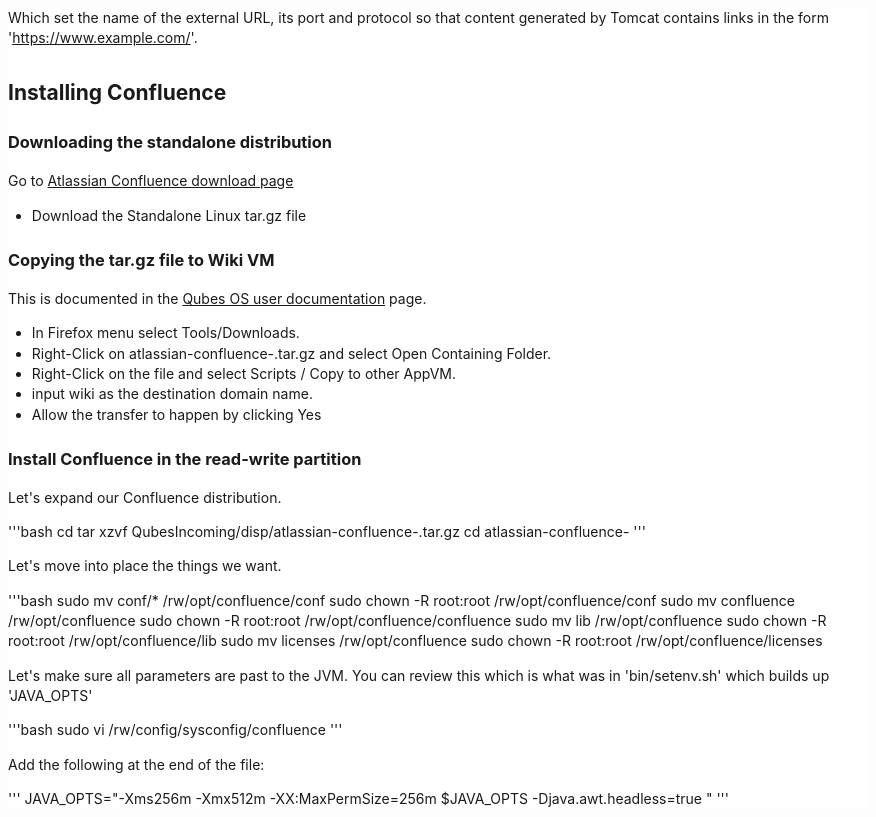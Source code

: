 Which set the name of the external URL, its port and protocol so that content
generated by Tomcat contains links in the form 'https://www.example.com/<blah>'.

Installing Confluence
---------------------

### Downloading the standalone distribution ####

Go to [Atlassian Confluence download page]

 * Download the Standalone Linux tar.gz file

### Copying the tar.gz file to Wiki VM ###

This  is documented in the [Qubes OS user documentation] page.

 * In Firefox menu select Tools/Downloads.
 * Right-Click on atlassian-confluence-<version>.tar.gz and select Open Containing Folder.
 * Right-Click on the file and select Scripts / Copy to other AppVM.
 * input wiki as the destination domain name.
 * Allow the transfer to happen by clicking Yes

### Install Confluence in the read-write partition ###

Let's expand our Confluence distribution.

'''bash
cd
tar xzvf QubesIncoming/disp<X>/atlassian-confluence-<version>.tar.gz
cd atlassian-confluence-<version>
'''

Let's move into place the things we want.

'''bash
sudo mv conf/* /rw/opt/confluence/conf
sudo chown -R root:root /rw/opt/confluence/conf
sudo mv confluence /rw/opt/confluence
sudo chown -R root:root /rw/opt/confluence/confluence
sudo mv lib /rw/opt/confluence
sudo chown -R root:root /rw/opt/confluence/lib
sudo mv licenses /rw/opt/confluence
sudo chown -R root:root /rw/opt/confluence/licenses

Let's make sure all parameters are past to the JVM. You can review this which is
what was in 'bin/setenv.sh' which builds up 'JAVA_OPTS'

'''bash
sudo vi /rw/config/sysconfig/confluence
'''

Add the following at the end of the file:

'''
JAVA_OPTS="-Xms256m -Xmx512m -XX:MaxPermSize=256m $JAVA_OPTS -Djava.awt.headless=true "
'''


[Jira]: https://www.atlassian.com/software/jira
[Confluence]: https://www.atlassian.com/software/confluence
[Tomcat]: http://tomcat.apache.org/
[PostgreSQL]: http://www.postgresql.org/
[apache httpd]: http://httpd.apache.org/
[QubesOS]: http://qubes-os.org/
[trac]: http://trac.edgewall.org/wiki/TracInstall
[Qubes user group]: https://groups.google.com/forum/#!topic/qubes-users/2gHjwj3YRrI
[vi]: http://www.vim.org/
[nano]: http://www.nano-editor.org/
[XMLStarlet]: http://xmlstar.sourceforge.net/
[meld]: http://meldmerge.org/
[Atlassian Jira download page]: https://www.atlassian.com/software/jira/download
[Qubes OS user documentation]: http://qubes-os.org/trac/wiki/UserDoc
[Atlassian Confluence download page]: https://www.atlassian.com/software/confluence/download
[mod_proxy]: http://httpd.apache.org/docs/2.4/mod/mod_proxy.html
[mod_proxy_http]: http://httpd.apache.org/docs/2.4/mod/mod_proxy_http.html
[Atlassian page]: https://confluence.atlassian.com/display/DOC/Using+Apache+with+mod_proxy
[mod_proxy_connect]: http://httpd.apache.org/docs/2.4/mod/mod_proxy_connect.html
[Hannover's university web site]: https://cc.dcsec.uni-hannover.de/